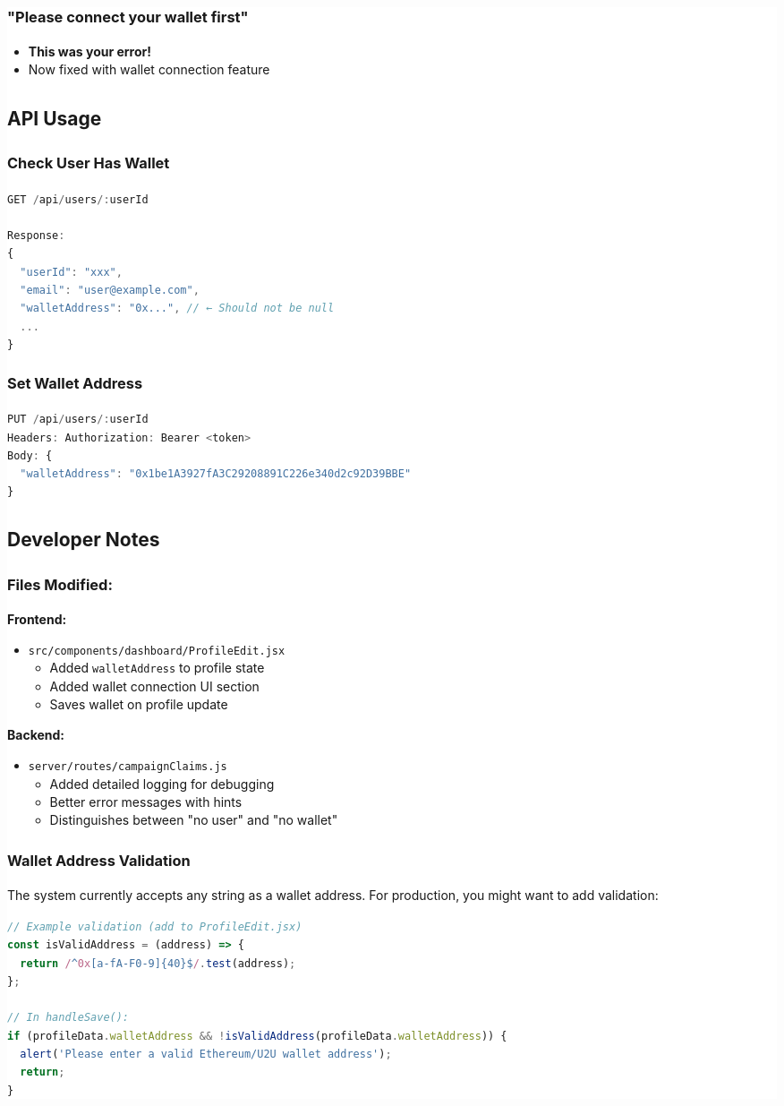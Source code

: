 ### "Please connect your wallet first"
- **This was your error!**
- Now fixed with wallet connection feature

## API Usage

### Check User Has Wallet
```javascript
GET /api/users/:userId

Response:
{
  "userId": "xxx",
  "email": "user@example.com",
  "walletAddress": "0x...", // ← Should not be null
  ...
}
```

### Set Wallet Address
```javascript
PUT /api/users/:userId
Headers: Authorization: Bearer <token>
Body: {
  "walletAddress": "0x1be1A3927fA3C29208891C226e340d2c92D39BBE"
}
```

## Developer Notes

### Files Modified:

**Frontend:**
- `src/components/dashboard/ProfileEdit.jsx`
  - Added `walletAddress` to profile state
  - Added wallet connection UI section
  - Saves wallet on profile update

**Backend:**
- `server/routes/campaignClaims.js`
  - Added detailed logging for debugging
  - Better error messages with hints
  - Distinguishes between "no user" and "no wallet"

### Wallet Address Validation

The system currently accepts any string as a wallet address. For production, you might want to add validation:

```javascript
// Example validation (add to ProfileEdit.jsx)
const isValidAddress = (address) => {
  return /^0x[a-fA-F0-9]{40}$/.test(address);
};

// In handleSave():
if (profileData.walletAddress && !isValidAddress(profileData.walletAddress)) {
  alert('Please enter a valid Ethereum/U2U wallet address');
  return;
}
```
